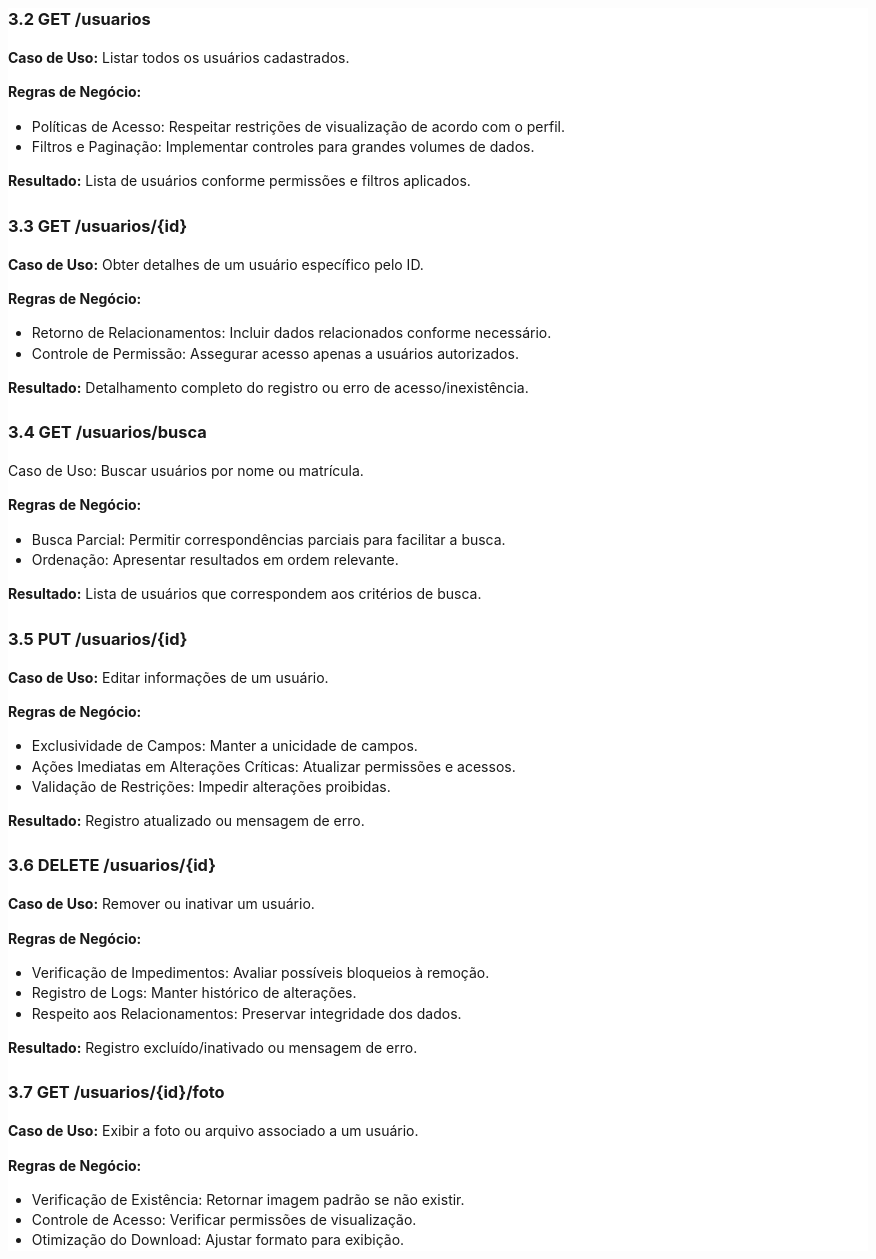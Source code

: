 ### 3.2 GET /usuarios
**Caso de Uso:** Listar todos os usuários cadastrados.

**Regras de Negócio:**
- Políticas de Acesso: Respeitar restrições de visualização de acordo com o perfil.
- Filtros e Paginação: Implementar controles para grandes volumes de dados.

**Resultado:** Lista de usuários conforme permissões e filtros aplicados.

### 3.3 GET /usuarios/{id}
**Caso de Uso:** Obter detalhes de um usuário específico pelo ID.

**Regras de Negócio:**
- Retorno de Relacionamentos: Incluir dados relacionados conforme necessário.
- Controle de Permissão: Assegurar acesso apenas a usuários autorizados.

**Resultado:** Detalhamento completo do registro ou erro de acesso/inexistência.

### 3.4 GET /usuarios/busca
Caso de Uso: Buscar usuários por nome ou matrícula.

**Regras de Negócio:**
- Busca Parcial: Permitir correspondências parciais para facilitar a busca.
- Ordenação: Apresentar resultados em ordem relevante.

**Resultado:** Lista de usuários que correspondem aos critérios de busca.

### 3.5 PUT /usuarios/{id}
**Caso de Uso:** Editar informações de um usuário.

**Regras de Negócio:**
- Exclusividade de Campos: Manter a unicidade de campos.
- Ações Imediatas em Alterações Críticas: Atualizar permissões e acessos.
- Validação de Restrições: Impedir alterações proibidas.

**Resultado:** Registro atualizado ou mensagem de erro.

### 3.6 DELETE /usuarios/{id}
**Caso de Uso:** Remover ou inativar um usuário.

**Regras de Negócio:**
- Verificação de Impedimentos: Avaliar possíveis bloqueios à remoção.
- Registro de Logs: Manter histórico de alterações.
- Respeito aos Relacionamentos: Preservar integridade dos dados.

**Resultado:** Registro excluído/inativado ou mensagem de erro.

### 3.7 GET /usuarios/{id}/foto
**Caso de Uso:** Exibir a foto ou arquivo associado a um usuário.

**Regras de Negócio:**
- Verificação de Existência: Retornar imagem padrão se não existir.
- Controle de Acesso: Verificar permissões de visualização.
- Otimização do Download: Ajustar formato para exibição.
